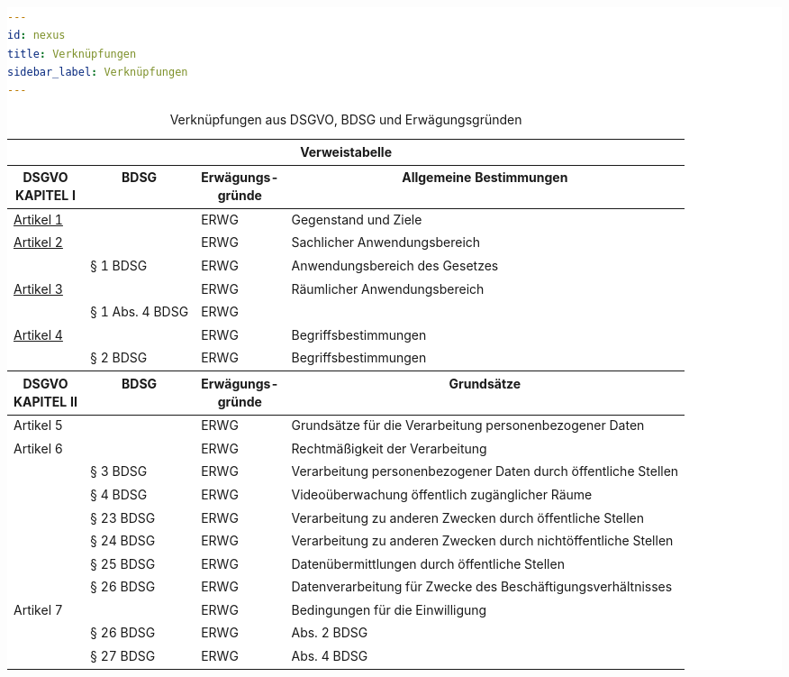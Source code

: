 ```yaml
---
id: nexus
title: Verknüpfungen
sidebar_label: Verknüpfungen
---
```


<link rel="stylesheet" type="text/css" href="custom.css">

<table id="Tabelle1">
<caption>Verknüpfungen aus DSGVO, BDSG und Erwägungsgründen</caption>
	<colgroup class="spaltengruppe">
    	<col class="spalte1">
	  	<col class="spalte2">
	 	<col class="spalte3">
		<col class="spalte4">
	</colgroup>
<thead>
	<tr> <th colspan="4"> Verweistabelle </th> </tr>      
</thead>

<thead>
	<tr> <th>DSGVO<br />KAPITEL I</th> <th> BDSG <th> Erwägungs-<br />gründe </th> <th>Allgemeine Bestimmungen</th> </tr>
</thead>

<tr> <td> <a href="/docs/en/doc2#artikel-1">Artikel 1</a> </td> <td> </td> <td> ERWG </td> <td> Gegenstand und Ziele  </td> </tr>
<tr> <td> <a href="/docs/en/doc2#artikel-2">Artikel 2</a> </td> <td> </td> <td> ERWG </td> <td> Sachlicher Anwendungsbereich</td> </tr>
<tr> <td class="tdat1"></td> <td> § 1 BDSG </td> <td> ERWG </td> <td> Anwendungsbereich des Gesetzes </td> </tr>
<tr> <td> <a href="/docs/en/doc2#artikel-3">Artikel 3</a> </td> <td> </td> <td> ERWG </td> <td> Räumlicher Anwendungsbereich</td> </tr>
<tr> <td class="tdat1"> </td> <td> § 1 Abs. 4 BDSG </td> <td> ERWG </td> <td> </td> </tr>
<tr> <td> <a href="/docs/en/doc2#artikel-4">Artikel 4</a> </td> <td> </td> <td> ERWG </td> <td> Begriffsbestimmungen  </td> </tr>
<tr> <td class="tdat1"> </td> <td> § 2 BDSG </td> <td> ERWG </td> <td> Begriffsbestimmungen  </td> </tr>

<thead>
	<tr> <th>DSGVO<br />KAPITEL II</th> <th> BDSG <th> Erwägungs-<br />gründe </th> <th>Grundsätze</th> </tr>
</thead>

<tr> <td> Artikel 5  </td> <td> </td> <td> ERWG </td> <td> Grundsätze für die Verarbeitung personenbezogener Daten </td> </tr>
<tr> <td> Artikel 6  </td> <td> </td> <td> ERWG </td> <td> Rechtmäßigkeit der Verarbeitung </td> </tr>
<tr> <td class="tdat1"> </td> <td>  § 3 BDSG  </td> <td> ERWG </td> <td> Verarbeitung personenbezogener Daten durch öffentliche Stellen  </td> </tr>
<tr> <td class="tdat1"> </td> <td>  § 4 BDSG  </td> <td> ERWG </td> <td> Videoüberwachung öffentlich zugänglicher Räume </td> </tr>
<tr> <td class="tdat1"> </td> <td>  § 23 BDSG </td> <td> ERWG </td> <td> Verarbeitung zu anderen Zwecken durch öffentliche Stellen </td> </tr>
<tr> <td class="tdat1"> </td> <td>  § 24 BDSG </td> <td> ERWG </td> <td> Verarbeitung zu anderen Zwecken durch nichtöffentliche Stellen </td> </tr>
<tr> <td class="tdat1"> </td> <td>  § 25 BDSG </td> <td> ERWG </td> <td> Datenübermittlungen durch öffentliche Stellen  </td> </tr>
<tr> <td class="tdat1"> </td> <td>  § 26 BDSG </td> <td> ERWG </td> <td> Datenverarbeitung für Zwecke des Beschäftigungsverhältnisses </td> </tr>
<tr> <td> Artikel 7  </td> <td> </td> <td> ERWG </td> <td> Bedingungen für die Einwilligung </td> </tr>
<tr> <td class="tdat1"> </td> <td>  § 26 BDSG </td> <td> ERWG </td> <td> Abs. 2 BDSG</td> </tr>
<tr> <td class="tdat1">  </td> <td> § 27 BDSG </td> <td> ERWG </td> <td> Abs. 4 BDSG</td> </tr>